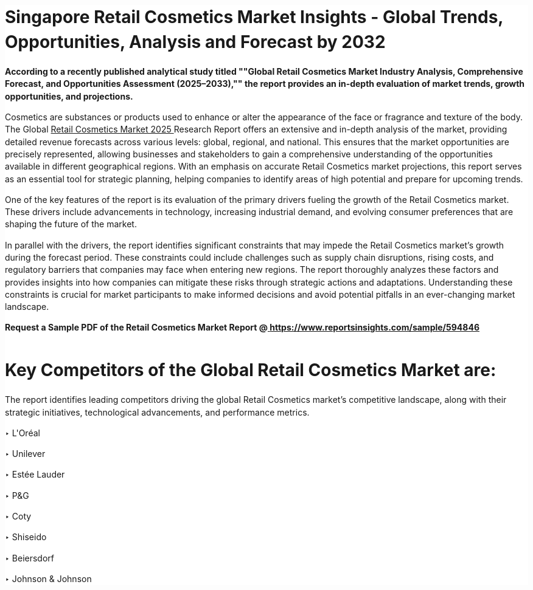 # Singapore Retail Cosmetics Market Insights - Global Trends, Opportunities, Analysis and Forecast by 2032

<strong>According to a recently published analytical study titled ""Global Retail Cosmetics Market Industry Analysis, Comprehensive Forecast, and Opportunities Assessment (2025–2033),"" the report provides an in-depth evaluation of market trends, growth opportunities, and projections.</strong>

Cosmetics are substances or products used to enhance or alter the appearance of the face or fragrance and texture of the body. The Global <a href=https://www.reportsinsights.com/sample/594846>Retail Cosmetics Market 2025 </a> Research Report offers an extensive and in-depth analysis of the market, providing detailed revenue forecasts across various levels: global, regional, and national. This ensures that the market opportunities are precisely represented, allowing businesses and stakeholders to gain a comprehensive understanding of the opportunities available in different geographical regions. With an emphasis on accurate Retail Cosmetics market projections, this report serves as an essential tool for strategic planning, helping companies to identify areas of high potential and prepare for upcoming trends.

One of the key features of the report is its evaluation of the primary drivers fueling the growth of the Retail Cosmetics market. These drivers include advancements in technology, increasing industrial demand, and evolving consumer preferences that are shaping the future of the market. 

In parallel with the drivers, the report identifies significant constraints that may impede the Retail Cosmetics market’s growth during the forecast period. These constraints could include challenges such as supply chain disruptions, rising costs, and regulatory barriers that companies may face when entering new regions. The report thoroughly analyzes these factors and provides insights into how companies can mitigate these risks through strategic actions and adaptations. Understanding these constraints is crucial for market participants to make informed decisions and avoid potential pitfalls in an ever-changing market landscape.

<strong>Request a Sample PDF of the Retail Cosmetics Market Report </strong><strong>@<a href=https://www.reportsinsights.com/sample/594846> https://www.reportsinsights.com/sample/594846</a></strong></font>

# <strong>Key Competitors of the Global Retail Cosmetics Market are:</strong>

The report identifies leading competitors driving the global Retail Cosmetics market’s competitive landscape, along with their strategic initiatives, technological advancements, and performance metrics.

‣ L'Oréal

‣ Unilever

‣ Estée Lauder

‣ P&G

‣ Coty

‣ Shiseido

‣ Beiersdorf

‣ Johnson & Johnson
